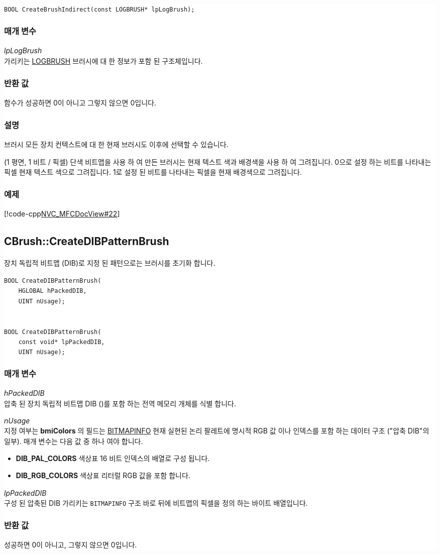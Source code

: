```  
BOOL CreateBrushIndirect(const LOGBRUSH* lpLogBrush);
```  
  
### <a name="parameters"></a>매개 변수  
 *lpLogBrush*  
 가리키는 [LOGBRUSH](http://msdn.microsoft.com/library/windows/desktop/dd145035) 브러시에 대 한 정보가 포함 된 구조체입니다.  
  
### <a name="return-value"></a>반환 값  
 함수가 성공하면 0이 아니고 그렇지 않으면 0입니다.  
  
### <a name="remarks"></a>설명  
 브러시 모든 장치 컨텍스트에 대 한 현재 브러시도 이후에 선택할 수 있습니다.  
  
 (1 평면, 1 비트 / 픽셀) 단색 비트맵을 사용 하 여 만든 브러시는 현재 텍스트 색과 배경색을 사용 하 여 그려집니다. 0으로 설정 하는 비트를 나타내는 픽셀 현재 텍스트 색으로 그려집니다. 1로 설정 된 비트를 나타내는 픽셀을 현재 배경색으로 그려집니다.  
  
### <a name="example"></a>예제  
 [!code-cpp[NVC_MFCDocView#22](../../mfc/codesnippet/cpp/cbrush-class_2.cpp)]  
  
##  <a name="createdibpatternbrush"></a>  CBrush::CreateDIBPatternBrush  
 장치 독립적 비트맵 (DIB)로 지정 된 패턴으로는 브러시를 초기화 합니다.  
  
```  
BOOL CreateDIBPatternBrush(
    HGLOBAL hPackedDIB,  
    UINT nUsage);

 
BOOL CreateDIBPatternBrush(
    const void* lpPackedDIB,  
    UINT nUsage);
```  
  
### <a name="parameters"></a>매개 변수  
 *hPackedDIB*  
 압축 된 장치 독립적 비트맵 DIB ()를 포함 하는 전역 메모리 개체를 식별 합니다.  
  
 *nUsage*  
 지정 여부는 **bmiColors** 의 필드는 [BITMAPINFO](../../mfc/reference/bitmapinfo-structure.md) 현재 실현된 논리 팔레트에 명시적 RGB 값 이나 인덱스를 포함 하는 데이터 구조 ("압축 DIB"의 일부). 매개 변수는 다음 값 중 하나 여야 합니다.  
  
- **DIB_PAL_COLORS** 색상표 16 비트 인덱스의 배열로 구성 됩니다.  
  
- **DIB_RGB_COLORS** 색상표 리터럴 RGB 값을 포함 합니다.  
  
 *lpPackedDIB*  
 구성 된 압축된 DIB 가리키는 `BITMAPINFO` 구조 바로 뒤에 비트맵의 픽셀을 정의 하는 바이트 배열입니다.  
  
### <a name="return-value"></a>반환 값  
 성공하면 0이 아니고, 그렇지 않으면 0입니다.  
  